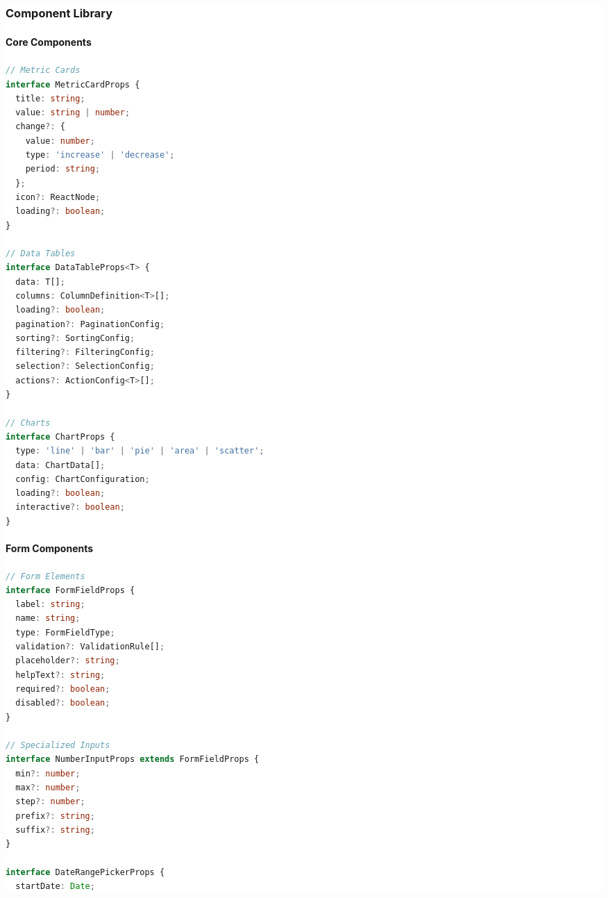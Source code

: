 ### Component Library

#### Core Components
```typescript
// Metric Cards
interface MetricCardProps {
  title: string;
  value: string | number;
  change?: {
    value: number;
    type: 'increase' | 'decrease';
    period: string;
  };
  icon?: ReactNode;
  loading?: boolean;
}

// Data Tables
interface DataTableProps<T> {
  data: T[];
  columns: ColumnDefinition<T>[];
  loading?: boolean;
  pagination?: PaginationConfig;
  sorting?: SortingConfig;
  filtering?: FilteringConfig;
  selection?: SelectionConfig;
  actions?: ActionConfig<T>[];
}

// Charts
interface ChartProps {
  type: 'line' | 'bar' | 'pie' | 'area' | 'scatter';
  data: ChartData[];
  config: ChartConfiguration;
  loading?: boolean;
  interactive?: boolean;
}
```

#### Form Components
```typescript
// Form Elements
interface FormFieldProps {
  label: string;
  name: string;
  type: FormFieldType;
  validation?: ValidationRule[];
  placeholder?: string;
  helpText?: string;
  required?: boolean;
  disabled?: boolean;
}

// Specialized Inputs
interface NumberInputProps extends FormFieldProps {
  min?: number;
  max?: number;
  step?: number;
  prefix?: string;
  suffix?: string;
}

interface DateRangePickerProps {
  startDate: Date;
```